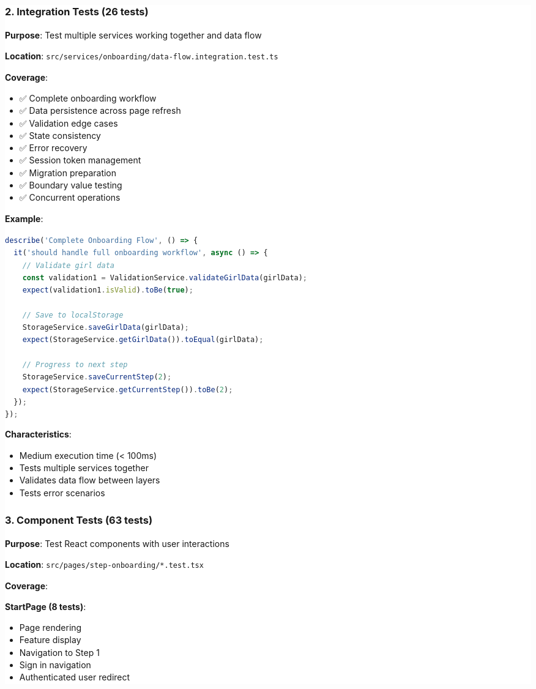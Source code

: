 ### 2. Integration Tests (26 tests)

**Purpose**: Test multiple services working together and data flow

**Location**: `src/services/onboarding/data-flow.integration.test.ts`

**Coverage**:
- ✅ Complete onboarding workflow
- ✅ Data persistence across page refresh
- ✅ Validation edge cases
- ✅ State consistency
- ✅ Error recovery
- ✅ Session token management
- ✅ Migration preparation
- ✅ Boundary value testing
- ✅ Concurrent operations

**Example**:
```typescript
describe('Complete Onboarding Flow', () => {
  it('should handle full onboarding workflow', async () => {
    // Validate girl data
    const validation1 = ValidationService.validateGirlData(girlData);
    expect(validation1.isValid).toBe(true);

    // Save to localStorage
    StorageService.saveGirlData(girlData);
    expect(StorageService.getGirlData()).toEqual(girlData);

    // Progress to next step
    StorageService.saveCurrentStep(2);
    expect(StorageService.getCurrentStep()).toBe(2);
  });
});
```

**Characteristics**:
- Medium execution time (< 100ms)
- Tests multiple services together
- Validates data flow between layers
- Tests error scenarios

### 3. Component Tests (63 tests)

**Purpose**: Test React components with user interactions

**Location**: `src/pages/step-onboarding/*.test.tsx`

**Coverage**:

**StartPage (8 tests)**:
- Page rendering
- Feature display
- Navigation to Step 1
- Sign in navigation
- Authenticated user redirect
